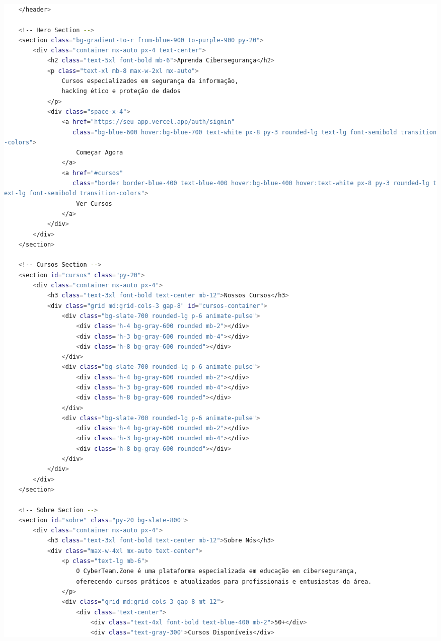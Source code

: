 ```bash
    </header>

    <!-- Hero Section -->
    <section class="bg-gradient-to-r from-blue-900 to-purple-900 py-20">
        <div class="container mx-auto px-4 text-center">
            <h2 class="text-5xl font-bold mb-6">Aprenda Cibersegurança</h2>
            <p class="text-xl mb-8 max-w-2xl mx-auto">
                Cursos especializados em segurança da informação, 
                hacking ético e proteção de dados
            </p>
            <div class="space-x-4">
                <a href="https://seu-app.vercel.app/auth/signin" 
                   class="bg-blue-600 hover:bg-blue-700 text-white px-8 py-3 rounded-lg text-lg font-semibold transition-colors">
                    Começar Agora
                </a>
                <a href="#cursos" 
                   class="border border-blue-400 text-blue-400 hover:bg-blue-400 hover:text-white px-8 py-3 rounded-lg text-lg font-semibold transition-colors">
                    Ver Cursos
                </a>
            </div>
        </div>
    </section>

    <!-- Cursos Section -->
    <section id="cursos" class="py-20">
        <div class="container mx-auto px-4">
            <h3 class="text-3xl font-bold text-center mb-12">Nossos Cursos</h3>
            <div class="grid md:grid-cols-3 gap-8" id="cursos-container">
                <div class="bg-slate-700 rounded-lg p-6 animate-pulse">
                    <div class="h-4 bg-gray-600 rounded mb-2"></div>
                    <div class="h-3 bg-gray-600 rounded mb-4"></div>
                    <div class="h-8 bg-gray-600 rounded"></div>
                </div>
                <div class="bg-slate-700 rounded-lg p-6 animate-pulse">
                    <div class="h-4 bg-gray-600 rounded mb-2"></div>
                    <div class="h-3 bg-gray-600 rounded mb-4"></div>
                    <div class="h-8 bg-gray-600 rounded"></div>
                </div>
                <div class="bg-slate-700 rounded-lg p-6 animate-pulse">
                    <div class="h-4 bg-gray-600 rounded mb-2"></div>
                    <div class="h-3 bg-gray-600 rounded mb-4"></div>
                    <div class="h-8 bg-gray-600 rounded"></div>
                </div>
            </div>
        </div>
    </section>

    <!-- Sobre Section -->
    <section id="sobre" class="py-20 bg-slate-800">
        <div class="container mx-auto px-4">
            <h3 class="text-3xl font-bold text-center mb-12">Sobre Nós</h3>
            <div class="max-w-4xl mx-auto text-center">
                <p class="text-lg mb-6">
                    O CyberTeam.Zone é uma plataforma especializada em educação em cibersegurança, 
                    oferecendo cursos práticos e atualizados para profissionais e entusiastas da área.
                </p>
                <div class="grid md:grid-cols-3 gap-8 mt-12">
                    <div class="text-center">
                        <div class="text-4xl font-bold text-blue-400 mb-2">50+</div>
                        <div class="text-gray-300">Cursos Disponíveis</div>
```